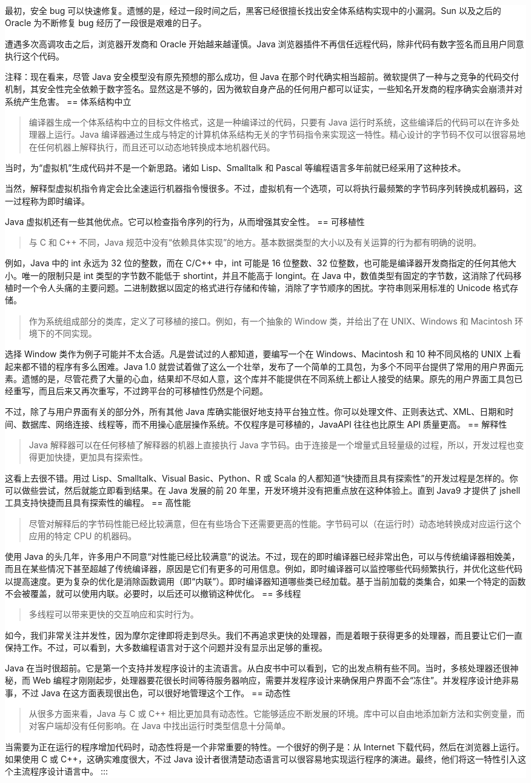 最初，安全 bug 可以快速修复。遗憾的是，经过一段时间之后，黑客已经很擅长找出安全体系结构实现中的小漏洞。Sun 以及之后的 Oracle 为不断修复 bug 经历了一段很是艰难的日子。

遭遇多次高调攻击之后，浏览器开发商和 Oracle 开始越来越谨慎。Java 浏览器插件不再信任远程代码，除非代码有数字签名而且用户同意执行这个代码。

注释：现在看来，尽管 Java 安全模型没有原先预想的那么成功，但 Java 在那个时代确实相当超前。微软提供了一种与之竞争的代码交付机制，其安全性完全依赖于数字签名。显然这是不够的，因为微软自身产品的任何用户都可以证实，一些知名开发商的程序确实会崩溃并对系统产生危害。
== 体系结构中立

> 编译器生成一个体系结构中立的目标文件格式，这是一种编译过的代码，只要有 Java 运行时系统，这些编译后的代码可以在许多处理器上运行。Java 编译器通过生成与特定的计算机体系结构无关的字节码指令来实现这一特性。精心设计的字节码不仅可以很容易地在任何机器上解释执行，而且还可以动态地转换成本地机器代码。

当时，为“虚拟机”生成代码并不是一个新思路。诸如 Lisp、Smalltalk 和 Pascal 等编程语言多年前就已经采用了这种技术。

当然，解释型虚拟机指令肯定会比全速运行机器指令慢很多。不过，虚拟机有一个选项，可以将执行最频繁的字节码序列转换成机器码，这一过程称为即时编译。

Java 虚拟机还有一些其他优点。它可以检查指令序列的行为，从而增强其安全性。
== 可移植性

> 与 C 和 C++ 不同，Java 规范中没有“依赖具体实现”的地方。基本数据类型的大小以及有关运算的行为都有明确的说明。

例如，Java 中的 int 永远为 32 位的整数，而在 C/C++ 中，int 可能是 16 位整数、32 位整数，也可能是编译器开发商指定的任何其他大小。唯一的限制只是 int 类型的字节数不能低于 shortint，并且不能高于 longint。在 Java 中，数值类型有固定的字节数，这消除了代码移植时一个令人头痛的主要问题。二进制数据以固定的格式进行存储和传输，消除了字节顺序的困扰。字符串则采用标准的 Unicode 格式存储。

> 作为系统组成部分的类库，定义了可移植的接口。例如，有一个抽象的 Window 类，并给出了在 UNIX、Windows 和 Macintosh 环境下的不同实现。

选择 Window 类作为例子可能并不太合适。凡是尝试过的人都知道，要编写一个在 Windows、Macintosh 和 10 种不同风格的 UNIX 上看起来都不错的程序有多么困难。Java 1.0 就尝试着做了这么一个壮举，发布了一个简单的工具包，为多个不同平台提供了常用的用户界面元素。遗憾的是，尽管花费了大量的心血，结果却不尽如人意，这个库并不能提供在不同系统上都让人接受的结果。原先的用户界面工具包已经重写，而且后来又再次重写，不过跨平台的可移植性仍然是个问题。

不过，除了与用户界面有关的部分外，所有其他 Java 库确实能很好地支持平台独立性。你可以处理文件、正则表达式、XML、日期和时间、数据库、网络连接、线程等，而不用操心底层操作系统。不仅程序是可移植的，JavaAPI 往往也比原生 API 质量更高。
== 解释性

> Java 解释器可以在任何移植了解释器的机器上直接执行 Java 字节码。由于连接是一个增量式且轻量级的过程，所以，开发过程也变得更加快捷，更加具有探索性。

这看上去很不错。用过 Lisp、Smalltalk、Visual Basic、Python、R 或 Scala 的人都知道“快捷而且具有探索性”的开发过程是怎样的。你可以做些尝试，然后就能立即看到结果。在 Java 发展的前 20 年里，开发环境并没有把重点放在这种体验上。直到 Java9 才提供了 jshell 工具支持快捷而且具有探索性的编程。
== 高性能

> 尽管对解释后的字节码性能已经比较满意，但在有些场合下还需要更高的性能。字节码可以（在运行时）动态地转换成对应运行这个应用的特定 CPU 的机器码。

使用 Java 的头几年，许多用户不同意“对性能已经比较满意”的说法。不过，现在的即时编译器已经非常出色，可以与传统编译器相娩美，而且在某些情况下甚至超越了传统编译器，原因是它们有更多的可用信息。例如，即时编译器可以监控哪些代码频繁执行，并优化这些代码以提高速度。更为复杂的优化是消除函数调用（即“内联”）。即时编译器知道哪些类已经加载。基于当前加载的类集合，如果一个特定的函数不会被覆盖，就可以使用内联。必要时，以后还可以撤销这种优化。
== 多线程

> 多线程可以带来更快的交互响应和实时行为。

如今，我们非常关注并发性，因为摩尔定律即将走到尽头。我们不再追求更快的处理器，而是着眼于获得更多的处理器，而且要让它们一直保持工作。不过，可以看到，大多数编程语言对于这个问题并没有显示出足够的重视。

Java 在当时很超前。它是第一个支持并发程序设计的主流语言。从白皮书中可以看到，它的出发点稍有些不同。当时，多核处理器还很神秘，而 Web 编程才刚刚起步，处理器要花很长时间等待服务器响应，需要并发程序设计来确保用户界面不会“冻住”。并发程序设计绝非易事，不过 Java 在这方面表现很出色，可以很好地管理这个工作。
== 动态性

> 从很多方面来看，Java 与 C 或 C++ 相比更加具有动态性。它能够适应不断发展的环境。库中可以自由地添加新方法和实例变量，而对客户端却没有任何影响。在 Java 中找出运行时类型信息十分简单。

当需要为正在运行的程序增加代码时，动态性将是一个非常重要的特性。一个很好的例子是：从 Internet 下载代码，然后在浏览器上运行。如果使用 C 或 C++，这确实难度很大，不过 Java 设计者很清楚动态语言可以很容易地实现运行程序的演进。最终，他们将这一特性引入这个主流程序设计语言中。
:::
